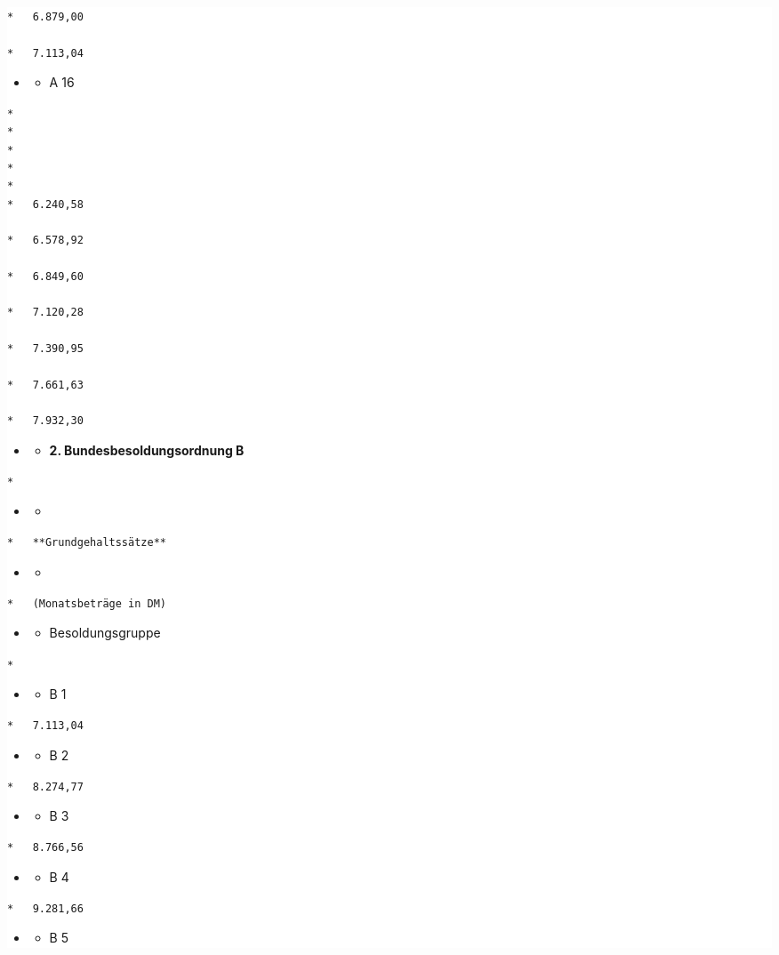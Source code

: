     *   6.879,00

    *   7.113,04


*    *   A 16

    *
    *
    *
    *
    *
    *   6.240,58

    *   6.578,92

    *   6.849,60

    *   7.120,28

    *   7.390,95

    *   7.661,63

    *   7.932,30




*    *   **2. Bundesbesoldungsordnung B**

    *

*    *
    *   **Grundgehaltssätze**


*    *
    *   (Monatsbeträge in DM)


*    *   Besoldungsgruppe

    *

*    *   B 1

    *   7.113,04


*    *   B 2

    *   8.274,77


*    *   B 3

    *   8.766,56


*    *   B 4

    *   9.281,66


*    *   B 5
